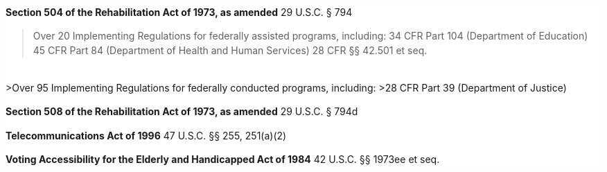 **Section 504 of the Rehabilitation Act of 1973, as amended**
29 U.S.C. § 794

>Over 20 Implementing Regulations for federally assisted programs, including:
>34 CFR Part 104 (Department of Education)
>45 CFR Part 84 (Department of Health and Human Services)
>28 CFR §§ 42.501 et seq.
<br>
>Over 95 Implementing Regulations for federally conducted programs, including:
>28 CFR Part 39 (Department of Justice)

**Section 508 of the Rehabilitation Act of 1973, as amended**
29 U.S.C. § 794d

**Telecommunications Act of 1996**
47 U.S.C. §§ 255, 251(a)(2)

**Voting Accessibility for the Elderly and Handicapped Act of 1984**
42 U.S.C. §§ 1973ee et seq.
